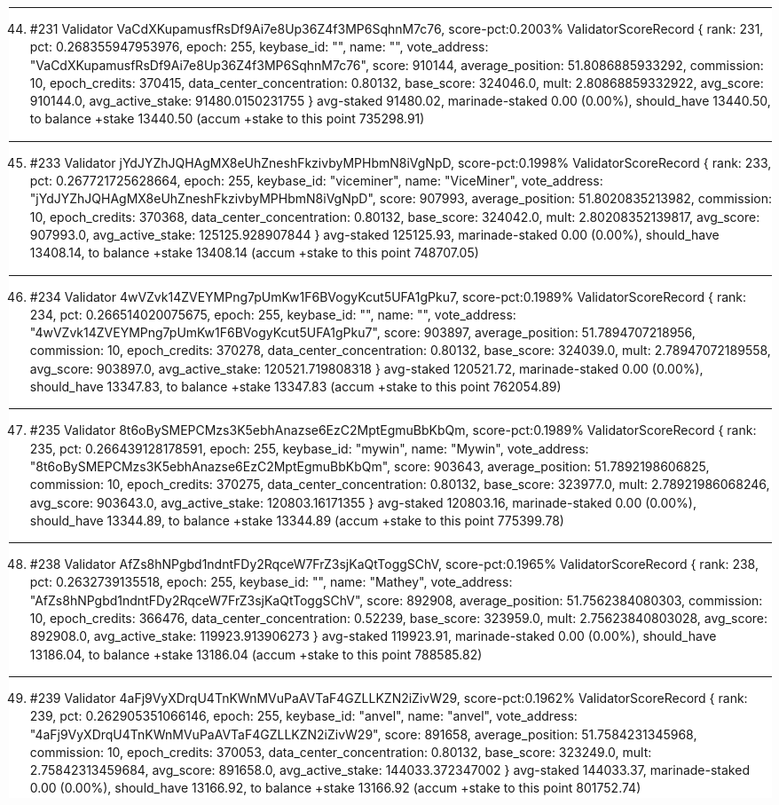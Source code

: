 -------------------------------------------------------------
44) #231 Validator VaCdXKupamusfRsDf9Ai7e8Up36Z4f3MP6SqhnM7c76, score-pct:0.2003%
ValidatorScoreRecord { rank: 231, pct: 0.268355947953976, epoch: 255, keybase_id: "", name: "", vote_address: "VaCdXKupamusfRsDf9Ai7e8Up36Z4f3MP6SqhnM7c76", score: 910144, average_position: 51.8086885933292, commission: 10, epoch_credits: 370415, data_center_concentration: 0.80132, base_score: 324046.0, mult: 2.80868859332922, avg_score: 910144.0, avg_active_stake: 91480.0150231755 }
 avg-staked 91480.02, marinade-staked 0.00 (0.00%), should_have 13440.50, to balance +stake 13440.50 (accum +stake to this point 735298.91)

-------------------------------------------------------------
45) #233 Validator jYdJYZhJQHAgMX8eUhZneshFkzivbyMPHbmN8iVgNpD, score-pct:0.1998%
ValidatorScoreRecord { rank: 233, pct: 0.267721725628664, epoch: 255, keybase_id: "viceminer", name: "ViceMiner", vote_address: "jYdJYZhJQHAgMX8eUhZneshFkzivbyMPHbmN8iVgNpD", score: 907993, average_position: 51.8020835213982, commission: 10, epoch_credits: 370368, data_center_concentration: 0.80132, base_score: 324042.0, mult: 2.80208352139817, avg_score: 907993.0, avg_active_stake: 125125.928907844 }
 avg-staked 125125.93, marinade-staked 0.00 (0.00%), should_have 13408.14, to balance +stake 13408.14 (accum +stake to this point 748707.05)

-------------------------------------------------------------
46) #234 Validator 4wVZvk14ZVEYMPng7pUmKw1F6BVogyKcut5UFA1gPku7, score-pct:0.1989%
ValidatorScoreRecord { rank: 234, pct: 0.266514020075675, epoch: 255, keybase_id: "", name: "", vote_address: "4wVZvk14ZVEYMPng7pUmKw1F6BVogyKcut5UFA1gPku7", score: 903897, average_position: 51.7894707218956, commission: 10, epoch_credits: 370278, data_center_concentration: 0.80132, base_score: 324039.0, mult: 2.78947072189558, avg_score: 903897.0, avg_active_stake: 120521.719808318 }
 avg-staked 120521.72, marinade-staked 0.00 (0.00%), should_have 13347.83, to balance +stake 13347.83 (accum +stake to this point 762054.89)

-------------------------------------------------------------
47) #235 Validator 8t6oBySMEPCMzs3K5ebhAnazse6EzC2MptEgmuBbKbQm, score-pct:0.1989%
ValidatorScoreRecord { rank: 235, pct: 0.266439128178591, epoch: 255, keybase_id: "mywin", name: "Mywin", vote_address: "8t6oBySMEPCMzs3K5ebhAnazse6EzC2MptEgmuBbKbQm", score: 903643, average_position: 51.7892198606825, commission: 10, epoch_credits: 370275, data_center_concentration: 0.80132, base_score: 323977.0, mult: 2.78921986068246, avg_score: 903643.0, avg_active_stake: 120803.16171355 }
 avg-staked 120803.16, marinade-staked 0.00 (0.00%), should_have 13344.89, to balance +stake 13344.89 (accum +stake to this point 775399.78)

-------------------------------------------------------------
48) #238 Validator AfZs8hNPgbd1ndntFDy2RqceW7FrZ3sjKaQtToggSChV, score-pct:0.1965%
ValidatorScoreRecord { rank: 238, pct: 0.2632739135518, epoch: 255, keybase_id: "", name: "Mathey", vote_address: "AfZs8hNPgbd1ndntFDy2RqceW7FrZ3sjKaQtToggSChV", score: 892908, average_position: 51.7562384080303, commission: 10, epoch_credits: 366476, data_center_concentration: 0.52239, base_score: 323959.0, mult: 2.75623840803028, avg_score: 892908.0, avg_active_stake: 119923.913906273 }
 avg-staked 119923.91, marinade-staked 0.00 (0.00%), should_have 13186.04, to balance +stake 13186.04 (accum +stake to this point 788585.82)

-------------------------------------------------------------
49) #239 Validator 4aFj9VyXDrqU4TnKWnMVuPaAVTaF4GZLLKZN2iZivW29, score-pct:0.1962%
ValidatorScoreRecord { rank: 239, pct: 0.262905351066146, epoch: 255, keybase_id: "anvel", name: "anvel", vote_address: "4aFj9VyXDrqU4TnKWnMVuPaAVTaF4GZLLKZN2iZivW29", score: 891658, average_position: 51.7584231345968, commission: 10, epoch_credits: 370053, data_center_concentration: 0.80132, base_score: 323249.0, mult: 2.75842313459684, avg_score: 891658.0, avg_active_stake: 144033.372347002 }
 avg-staked 144033.37, marinade-staked 0.00 (0.00%), should_have 13166.92, to balance +stake 13166.92 (accum +stake to this point 801752.74)
